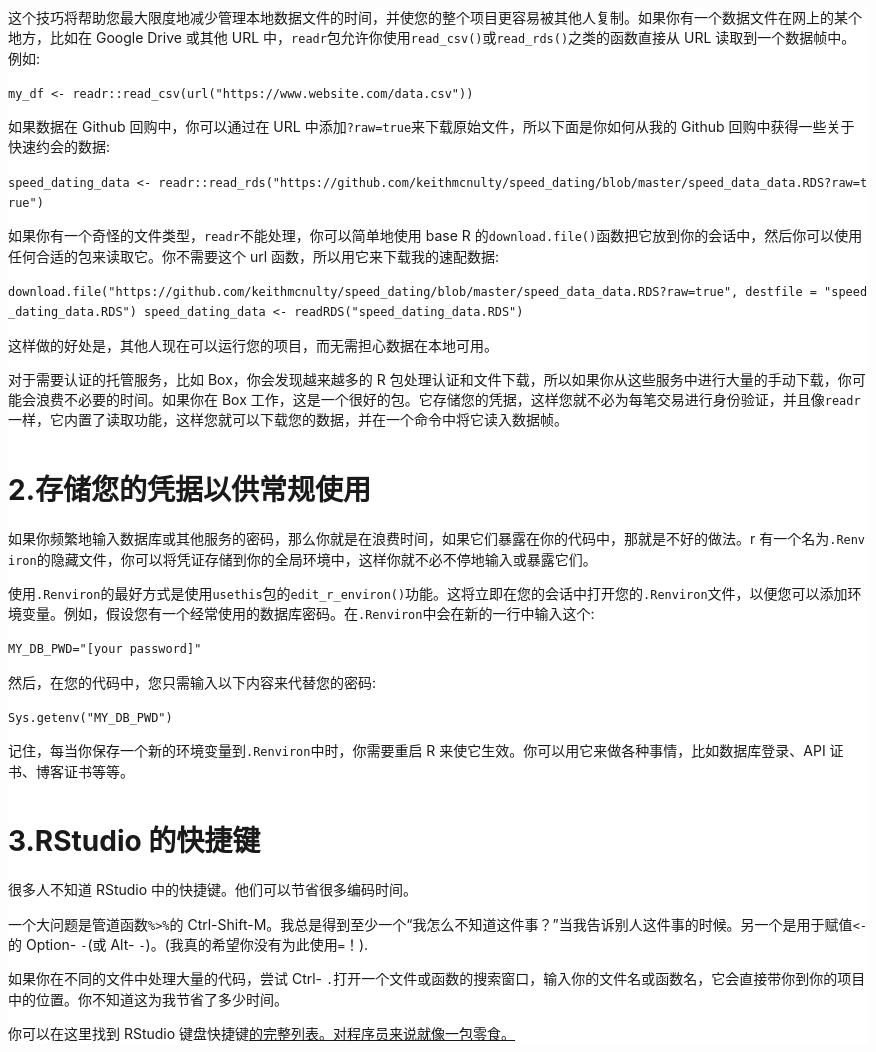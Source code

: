 这个技巧将帮助您最大限度地减少管理本地数据文件的时间，并使您的整个项目更容易被其他人复制。如果你有一个数据文件在网上的某个地方，比如在 Google Drive 或其他 URL 中，`readr`包允许你使用`read_csv()`或`read_rds()`之类的函数直接从 URL 读取到一个数据帧中。例如:

```
my_df <- readr::read_csv(url("https://www.website.com/data.csv"))
```

如果数据在 Github 回购中，你可以通过在 URL 中添加`?raw=true`来下载原始文件，所以下面是你如何从我的 Github 回购中获得一些关于快速约会的数据:

```
speed_dating_data <- readr::read_rds("https://github.com/keithmcnulty/speed_dating/blob/master/speed_data_data.RDS?raw=true")
```

如果你有一个奇怪的文件类型，`readr`不能处理，你可以简单地使用 base R 的`download.file()`函数把它放到你的会话中，然后你可以使用任何合适的包来读取它。你不需要这个 url 函数，所以用它来下载我的速配数据:

```
download.file("https://github.com/keithmcnulty/speed_dating/blob/master/speed_data_data.RDS?raw=true", destfile = "speed_dating_data.RDS") speed_dating_data <- readRDS("speed_dating_data.RDS")
```

这样做的好处是，其他人现在可以运行您的项目，而无需担心数据在本地可用。

对于需要认证的托管服务，比如 Box，你会发现越来越多的 R 包处理认证和文件下载，所以如果你从这些服务中进行大量的手动下载，你可能会浪费不必要的时间。如果你在 Box 工作，这是一个很好的包。它存储您的凭据，这样您就不必为每笔交易进行身份验证，并且像`readr`一样，它内置了读取功能，这样您就可以下载您的数据，并在一个命令中将它读入数据帧。

# 2.存储您的凭据以供常规使用

如果你频繁地输入数据库或其他服务的密码，那么你就是在浪费时间，如果它们暴露在你的代码中，那就是不好的做法。r 有一个名为`.Renviron`的隐藏文件，你可以将凭证存储到你的全局环境中，这样你就不必不停地输入或暴露它们。

使用`.Renviron`的最好方式是使用`usethis`包的`edit_r_environ()`功能。这将立即在您的会话中打开您的`.Renviron`文件，以便您可以添加环境变量。例如，假设您有一个经常使用的数据库密码。在`.Renviron`中会在新的一行中输入这个:

```
MY_DB_PWD="[your password]"
```

然后，在您的代码中，您只需输入以下内容来代替您的密码:

```
Sys.getenv("MY_DB_PWD")
```

记住，每当你保存一个新的环境变量到`.Renviron`中时，你需要重启 R 来使它生效。你可以用它来做各种事情，比如数据库登录、API 证书、博客证书等等。

# 3.RStudio 的快捷键

很多人不知道 RStudio 中的快捷键。他们可以节省很多编码时间。

一个大问题是管道函数`%>%`的 Ctrl-Shift-M。我总是得到至少一个“我怎么不知道这件事？”当我告诉别人这件事的时候。另一个是用于赋值`<-`的 Option- `-`(或 Alt- `-`)。(我真的希望你没有为此使用`=`！).

如果你在不同的文件中处理大量的代码，尝试 Ctrl- `.`打开一个文件或函数的搜索窗口，输入你的文件名或函数名，它会直接带你到你的项目中的位置。你不知道这为我节省了多少时间。

你可以在这里找到 RStudio 键盘快捷键[的完整列表。对程序员来说就像一包零食。](https://support.rstudio.com/hc/en-us/articles/200711853-Keyboard-Shortcuts)
